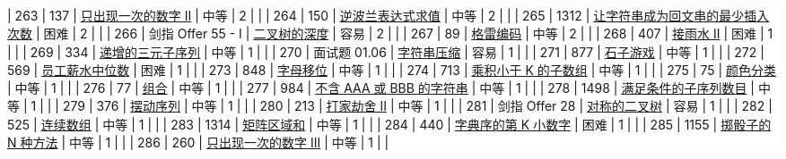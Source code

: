 | 263      | 137                 | [只出现一次的数字 II](https://leetcode-cn.com/problems/single-number-ii)                                                               | 中等     | 2        |                                                               |
| 264      | 150                 | [逆波兰表达式求值](https://leetcode-cn.com/problems/evaluate-reverse-polish-notation)                                                  | 中等     | 2        |                                                               |
| 265      | 1312                | [让字符串成为回文串的最少插入次数](https://leetcode-cn.com/problems/minimum-insertion-steps-to-make-a-string-palindrome)               | 困难     | 2        |                                                               |
| 266      | 剑指 Offer 55 - I   | [二叉树的深度](https://leetcode-cn.com/problems/er-cha-shu-de-shen-du-lcof)                                                            | 容易     | 2        |                                                               |
| 267      | 89                  | [格雷编码](https://leetcode-cn.com/problems/gray-code)                                                                                 | 中等     | 2        |                                                               |
| 268      | 407                 | [接雨水 II](https://leetcode-cn.com/problems/trapping-rain-water-ii)                                                                   | 困难     | 1        |                                                               |
| 269      | 334                 | [递增的三元子序列](https://leetcode-cn.com/problems/increasing-triplet-subsequence)                                                    | 中等     | 1        |                                                               |
| 270      | 面试题 01.06        | [字符串压缩](https://leetcode-cn.com/problems/compress-string-lcci)                                                                    | 容易     | 1        |                                                               |
| 271      | 877                 | [石子游戏](https://leetcode-cn.com/problems/stone-game)                                                                                | 中等     | 1        |                                                               |
| 272      | 569                 | [员工薪水中位数](https://leetcode-cn.com/problems/median-employee-salary)                                                              | 困难     | 1        |                                                               |
| 273      | 848                 | [字母移位](https://leetcode-cn.com/problems/shifting-letters)                                                                          | 中等     | 1        |                                                               |
| 274      | 713                 | [乘积小于 K 的子数组](https://leetcode-cn.com/problems/subarray-product-less-than-k)                                                   | 中等     | 1        |                                                               |
| 275      | 75                  | [颜色分类](https://leetcode-cn.com/problems/sort-colors)                                                                               | 中等     | 1        |                                                               |
| 276      | 77                  | [组合](https://leetcode-cn.com/problems/combinations)                                                                                  | 中等     | 1        |                                                               |
| 277      | 984                 | [不含 AAA 或 BBB 的字符串](https://leetcode-cn.com/problems/string-without-aaa-or-bbb)                                                 | 中等     | 1        |                                                               |
| 278      | 1498                | [满足条件的子序列数目](https://leetcode-cn.com/problems/number-of-subsequences-that-satisfy-the-given-sum-condition)                   | 中等     | 1        |                                                               |
| 279      | 376                 | [摆动序列](https://leetcode-cn.com/problems/wiggle-subsequence)                                                                        | 中等     | 1        |                                                               |
| 280      | 213                 | [打家劫舍 II](https://leetcode-cn.com/problems/house-robber-ii)                                                                        | 中等     | 1        |                                                               |
| 281      | 剑指 Offer 28       | [对称的二叉树](https://leetcode-cn.com/problems/dui-cheng-de-er-cha-shu-lcof)                                                          | 容易     | 1        |                                                               |
| 282      | 525                 | [连续数组](https://leetcode-cn.com/problems/contiguous-array)                                                                          | 中等     | 1        |                                                               |
| 283      | 1314                | [矩阵区域和](https://leetcode-cn.com/problems/matrix-block-sum)                                                                        | 中等     | 1        |                                                               |
| 284      | 440                 | [字典序的第 K 小数字](https://leetcode-cn.com/problems/k-th-smallest-in-lexicographical-order)                                         | 困难     | 1        |                                                               |
| 285      | 1155                | [掷骰子的 N 种方法](https://leetcode-cn.com/problems/number-of-dice-rolls-with-target-sum)                                             | 中等     | 1        |                                                               |
| 286      | 260                 | [只出现一次的数字 III](https://leetcode-cn.com/problems/single-number-iii)                                                             | 中等     | 1        |                                                               |